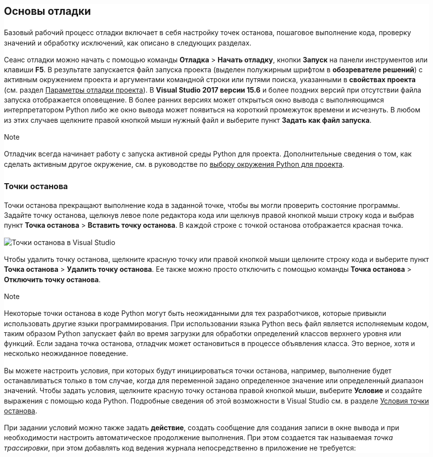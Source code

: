 <a name="debugging-with-a-project"></a>

## <a name="basic-debugging"></a>Основы отладки

Базовый рабочий процесс отладки включает в себя настройку точек останова, пошаговое выполнение кода, проверку значений и обработку исключений, как описано в следующих разделах.

Сеанс отладки можно начать с помощью команды **Отладка** > **Начать отладку**, кнопки **Запуск** на панели инструментов или клавиши **F5**. В результате запускается файл запуска проекта (выделен полужирным шрифтом в **обозревателе решений**) с активным окружением проекта и аргументами командной строки или путями поиска, указанными в **свойствах проекта** (см. раздел [Параметры отладки проекта](#project-debugging-options)). В **Visual Studio 2017 версии 15.6** и более поздних версий при отсутствии файла запуска отображается оповещение. В более ранних версиях может открыться окно вывода с выполняющимся интерпретатором Python либо же окно вывода может появиться на короткий промежуток времени и исчезнуть. В любом из этих случаев щелкните правой кнопкой мыши нужный файл и выберите пункт **Задать как файл запуска**.

> [!Note]
> Отладчик всегда начинает работу с запуска активной среды Python для проекта. Дополнительные сведения о том, как сделать активным другое окружение, см. в руководстве по [выбору окружения Python для проекта](selecting-a-python-environment-for-a-project.md).

### <a name="breakpoints"></a>Точки останова

Точки останова прекращают выполнение кода в заданной точке, чтобы вы могли проверить состояние программы. Задайте точку останова, щелкнув левое поле редактора кода или щелкнув правой кнопкой мыши строку кода и выбрав пункт **Точка останова** > **Вставить точку останова**. В каждой строке с точкой останова отображается красная точка.

![Точки останова в Visual Studio](media/debugging-breakpoints.png)

Чтобы удалить точку останова, щелкните красную точку или правой кнопкой мыши щелкните строку кода и выберите пункт **Точка останова** > **Удалить точку останова**. Ее также можно просто отключить с помощью команды **Точка останова** > **Отключить точку останова**.

> [!Note]
> Некоторые точки останова в коде Python могут быть неожиданными для тех разработчиков, которые привыкли использовать другие языки программирования. При использовании языка Python весь файл является исполняемым кодом, таким образом Python запускает файл во время загрузки для обработки определений классов верхнего уровня или функций. Если задана точка останова, отладчик может остановиться в процессе объявления класса. Это верное, хотя и несколько неожиданное поведение.

Вы можете настроить условия, при которых будут инициироваться точки останова, например, выполнение будет останавливаться только в том случае, когда для переменной задано определенное значение или определенный диапазон значений. Чтобы задать условия, щелкните красную точку останова правой кнопкой мыши, выберите **Условие** и создайте выражения с помощью кода Python. Подробные сведения об этой возможности в Visual Studio см. в разделе [Условия точки останова](../debugger/using-breakpoints.md#breakpoint-conditions).

При задании условий можно также задать **действие**, создать сообщение для создания записи в окне вывода и при необходимости настроить автоматическое продолжение выполнения. При этом создается так называемая *точка трассировки*, при этом добавлять код ведения журнала непосредственно в приложение не требуется:
